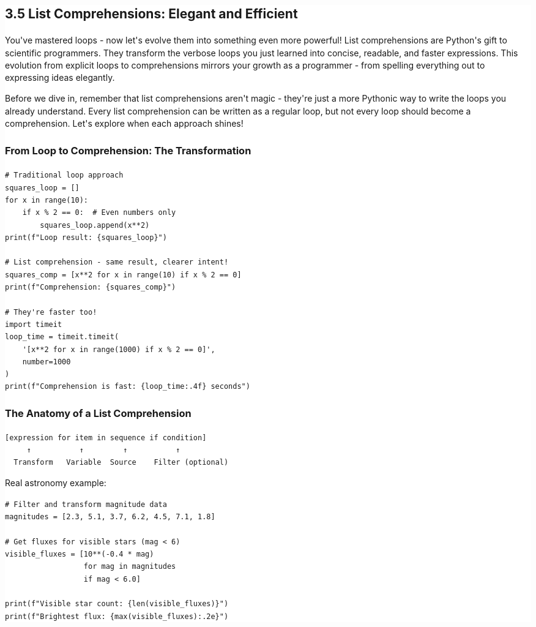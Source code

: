 ## 3.5 List Comprehensions: Elegant and Efficient

You've mastered loops - now let's evolve them into something even more powerful! List comprehensions are Python's gift to scientific programmers. They transform the verbose loops you just learned into concise, readable, and faster expressions. This evolution from explicit loops to comprehensions mirrors your growth as a programmer - from spelling everything out to expressing ideas elegantly.

Before we dive in, remember that list comprehensions aren't magic - they're just a more Pythonic way to write the loops you already understand. Every list comprehension can be written as a regular loop, but not every loop should become a comprehension. Let's explore when each approach shines!

### From Loop to Comprehension: The Transformation

```{code-cell} python
# Traditional loop approach
squares_loop = []
for x in range(10):
    if x % 2 == 0:  # Even numbers only
        squares_loop.append(x**2)
print(f"Loop result: {squares_loop}")

# List comprehension - same result, clearer intent!
squares_comp = [x**2 for x in range(10) if x % 2 == 0]
print(f"Comprehension: {squares_comp}")

# They're faster too!
import timeit
loop_time = timeit.timeit(
    '[x**2 for x in range(1000) if x % 2 == 0]',
    number=1000
)
print(f"Comprehension is fast: {loop_time:.4f} seconds")
```

### The Anatomy of a List Comprehension

```
[expression for item in sequence if condition]
     ↑           ↑         ↑           ↑
  Transform   Variable  Source    Filter (optional)
```

Real astronomy example:

```{code-cell} python
# Filter and transform magnitude data
magnitudes = [2.3, 5.1, 3.7, 6.2, 4.5, 7.1, 1.8]

# Get fluxes for visible stars (mag < 6)
visible_fluxes = [10**(-0.4 * mag) 
                  for mag in magnitudes 
                  if mag < 6.0]

print(f"Visible star count: {len(visible_fluxes)}")
print(f"Brightest flux: {max(visible_fluxes):.2e}")
```
